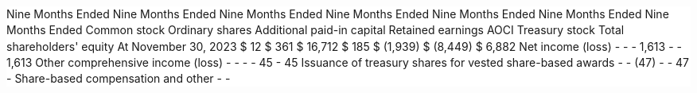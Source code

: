 <th>Nine Months Ended</th>
<th>Nine Months Ended</th>
<th>Nine Months Ended</th>
<th>Nine Months Ended</th>
<th>Nine Months Ended</th>
<th>Nine Months Ended</th>
<th>Nine Months Ended</th>
</tr>
</thead>
<tbody>
<tr>
<td></td>
<td>Common stock</td>
<td>Ordinary shares</td>
<td>Additional paid-in capital</td>
<td>Retained earnings</td>
<td>AOCI</td>
<td>Treasury stock</td>
<td>Total shareholders' equity</td>
</tr>
<tr>
<td>At November 30, 2023</td>
<td>$ 12</td>
<td>$ 361</td>
<td>$ 16,712</td>
<td>$ 185</td>
<td>$ (1,939)</td>
<td>$ (8,449)</td>
<td>$ 6,882</td>
</tr>
<tr>
<td>Net income (loss)</td>
<td>-</td>
<td>-</td>
<td>-</td>
<td>1,613</td>
<td>-</td>
<td>-</td>
<td>1,613</td>
</tr>
<tr>
<td>Other comprehensive income (loss)</td>
<td>-</td>
<td>-</td>
<td>-</td>
<td>-</td>
<td>45</td>
<td>-</td>
<td>45</td>
</tr>
<tr>
<td>Issuance of treasury shares for vested share-based awards</td>
<td>-</td>
<td>-</td>
<td>(47)</td>
<td>-</td>
<td>-</td>
<td>47</td>
<td>-</td>
</tr>
<tr>
<td>Share-based compensation and other</td>
<td>-</td>
<td>-</td>